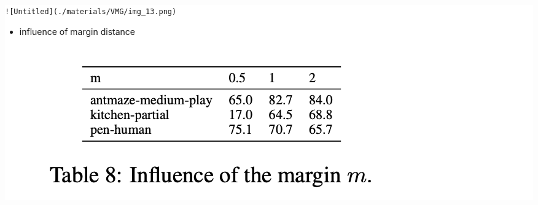     ![Untitled](./materials/VMG/img_13.png)
    

- influence of margin distance
    
    ![Untitled](./materials/VMG/img_14.png)
